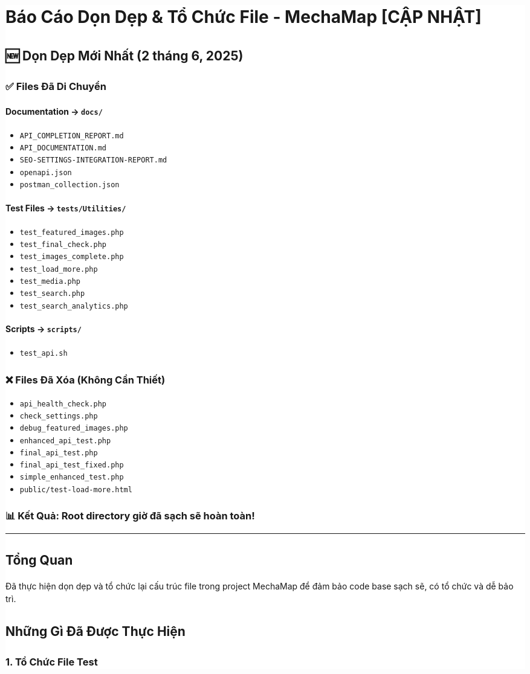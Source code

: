 # Báo Cáo Dọn Dẹp & Tổ Chức File - MechaMap [CẬP NHẬT]

## 🆕 Dọn Dẹp Mới Nhất (2 tháng 6, 2025)

### ✅ Files Đã Di Chuyển

#### Documentation → `docs/`
- `API_COMPLETION_REPORT.md`
- `API_DOCUMENTATION.md` 
- `SEO-SETTINGS-INTEGRATION-REPORT.md`
- `openapi.json`
- `postman_collection.json`

#### Test Files → `tests/Utilities/`
- `test_featured_images.php`
- `test_final_check.php`
- `test_images_complete.php`
- `test_load_more.php`
- `test_media.php`
- `test_search.php`
- `test_search_analytics.php`

#### Scripts → `scripts/`
- `test_api.sh`

### ❌ Files Đã Xóa (Không Cần Thiết)
- `api_health_check.php`
- `check_settings.php`
- `debug_featured_images.php`
- `enhanced_api_test.php`
- `final_api_test.php`
- `final_api_test_fixed.php`
- `simple_enhanced_test.php`
- `public/test-load-more.html`

### 📊 **Kết Quả**: Root directory giờ đã sạch sẽ hoàn toàn!

---

## Tổng Quan

Đã thực hiện dọn dẹp và tổ chức lại cấu trúc file trong project MechaMap để đảm bảo code base sạch sẽ, có tổ chức và dễ bảo trì.

## Những Gì Đã Được Thực Hiện

### 1. Tổ Chức File Test
